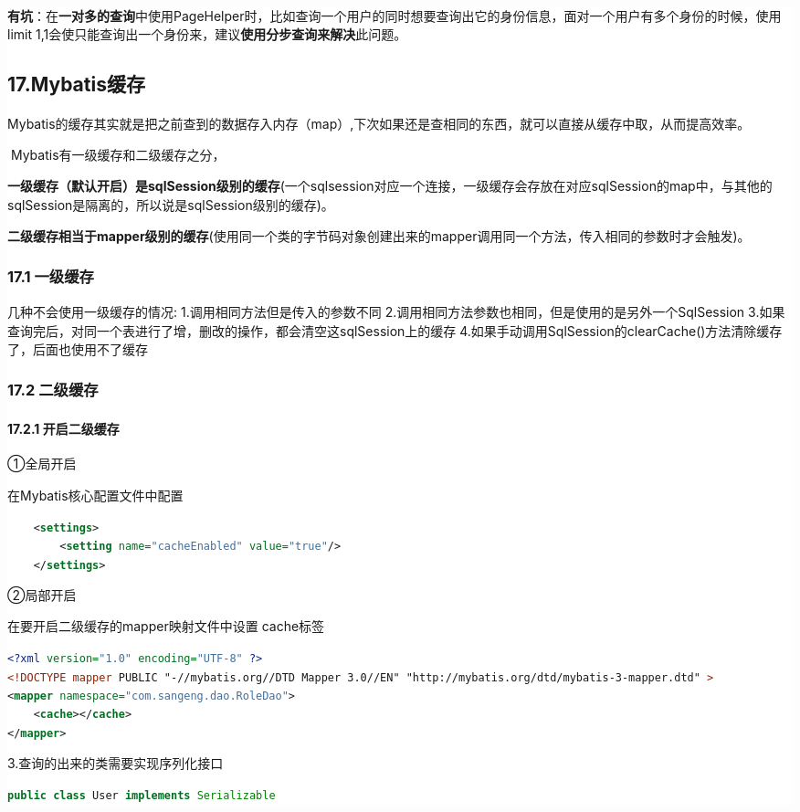 **有坑**：在**一对多的查询**中使用PageHelper时，比如查询一个用户的同时想要查询出它的身份信息，面对一个用户有多个身份的时候，使用limit 1,1会使只能查询出一个身份来，建议**使用分步查询来解决**此问题。



## 17.Mybatis缓存

​	Mybatis的缓存其实就是把之前查到的数据存入内存（map）,下次如果还是查相同的东西，就可以直接从缓存中取，从而提高效率。

​	Mybatis有一级缓存和二级缓存之分，

**一级缓存（默认开启）是sqlSession级别的缓存**(一个sqlsession对应一个连接，一级缓存会存放在对应sqlSession的map中，与其他的sqlSession是隔离的，所以说是sqlSession级别的缓存)。

**二级缓存相当于mapper级别的缓存**(使用同一个类的字节码对象创建出来的mapper调用同一个方法，传入相同的参数时才会触发)。



### 17.1 一级缓存

几种不会使用一级缓存的情况:
	1.调用相同方法但是传入的参数不同
	2.调用相同方法参数也相同，但是使用的是另外一个SqlSession
	3.如果查询完后，对同一个表进行了增，删改的操作，都会清空这sqlSession上的缓存
	4.如果手动调用SqlSession的clearCache()方法清除缓存了，后面也使用不了缓存

### 17.2 二级缓存

#### 17.2.1 开启二级缓存

①全局开启

在Mybatis核心配置文件中配置

~~~~xml
    <settings>
        <setting name="cacheEnabled" value="true"/>
    </settings>
~~~~



②局部开启

在要开启二级缓存的mapper映射文件中设置 cache标签

~~~~xml
<?xml version="1.0" encoding="UTF-8" ?>
<!DOCTYPE mapper PUBLIC "-//mybatis.org//DTD Mapper 3.0//EN" "http://mybatis.org/dtd/mybatis-3-mapper.dtd" >
<mapper namespace="com.sangeng.dao.RoleDao">
    <cache></cache>
</mapper>
~~~~

3.查询的出来的类需要实现序列化接口

~~~java
public class User implements Serializable
~~~
